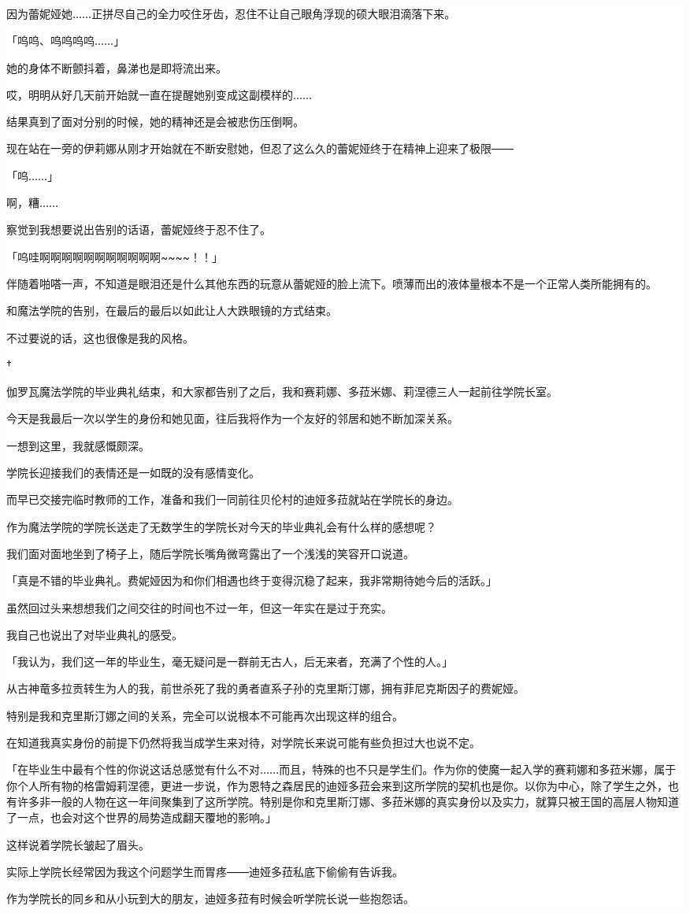 因为蕾妮娅她……正拼尽自己的全力咬住牙齿，忍住不让自己眼角浮现的硕大眼泪滴落下来。

「呜呜、呜呜呜呜……」

她的身体不断颤抖着，鼻涕也是即将流出来。

哎，明明从好几天前开始就一直在提醒她别变成这副模样的……

结果真到了面对分别的时候，她的精神还是会被悲伤压倒啊。

现在站在一旁的伊莉娜从刚才开始就在不断安慰她，但忍了这么久的蕾妮娅终于在精神上迎来了极限——

「呜……」

啊，糟……

察觉到我想要说出告别的话语，蕾妮娅终于忍不住了。

「呜哇啊啊啊啊啊啊啊啊啊啊啊~~~~！！」

伴随着啪嗒一声，不知道是眼泪还是什么其他东西的玩意从蕾妮娅的脸上流下。喷薄而出的液体量根本不是一个正常人类所能拥有的。

和魔法学院的告别，在最后的最后以如此让人大跌眼镜的方式结束。

不过要说的话，这也很像是我的风格。

†

伽罗瓦魔法学院的毕业典礼结束，和大家都告别了之后，我和赛莉娜、多菈米娜、莉涅德三人一起前往学院长室。

今天是我最后一次以学生的身份和她见面，往后我将作为一个友好的邻居和她不断加深关系。

一想到这里，我就感慨颇深。

学院长迎接我们的表情还是一如既的没有感情变化。

而早已交接完临时教师的工作，准备和我们一同前往贝伦村的迪娅多菈就站在学院长的身边。

作为魔法学院的学院长送走了无数学生的学院长对今天的毕业典礼会有什么样的感想呢？

我们面对面地坐到了椅子上，随后学院长嘴角微弯露出了一个浅浅的笑容开口说道。

「真是不错的毕业典礼。费妮娅因为和你们相遇也终于变得沉稳了起来，我非常期待她今后的活跃。」

虽然回过头来想想我们之间交往的时间也不过一年，但这一年实在是过于充实。

我自己也说出了对毕业典礼的感受。

「我认为，我们这一年的毕业生，毫无疑问是一群前无古人，后无来者，充满了个性的人。」

从古神竜多拉贡转生为人的我，前世杀死了我的勇者直系子孙的克里斯汀娜，拥有菲尼克斯因子的费妮娅。

特别是我和克里斯汀娜之间的关系，完全可以说根本不可能再次出现这样的组合。

在知道我真实身份的前提下仍然将我当成学生来对待，对学院长来说可能有些负担过大也说不定。

「在毕业生中最有个性的你说这话总感觉有什么不对……而且，特殊的也不只是学生们。作为你的使魔一起入学的赛莉娜和多菈米娜，属于你个人所有物的格雷姆莉涅德，更进一步说，作为恩特之森居民的迪娅多菈会来到这所学院的契机也是你。以你为中心，除了学生之外，也有许多非一般的人物在这一年间聚集到了这所学院。特别是你和克里斯汀娜、多菈米娜的真实身份以及实力，就算只被王国的高层人物知道了一点，也会对这个世界的局势造成翻天覆地的影响。」

这样说着学院长皱起了眉头。

实际上学院长经常因为我这个问题学生而胃疼——迪娅多菈私底下偷偷有告诉我。

作为学院长的同乡和从小玩到大的朋友，迪娅多菈有时候会听学院长说一些抱怨话。
